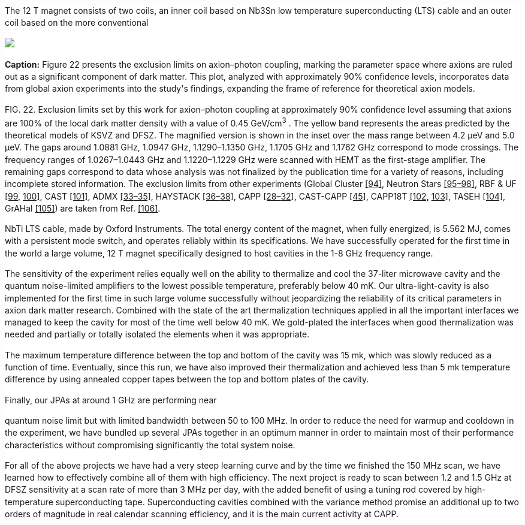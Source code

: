 The 12 T magnet consists of two coils, an inner coil based on Nb3Sn low temperature superconducting (LTS) cable and an outer coil based on the more conventional

![](1__page_22_Figure_0.jpeg)

**Caption:** Figure 22 presents the exclusion limits on axion–photon coupling, marking the parameter space where axions are ruled out as a significant component of dark matter. This plot, analyzed with approximately 90% confidence levels, incorporates data from global axion experiments into the study's findings, expanding the frame of reference for theoretical axion models.


<span id="page-22-0"></span>FIG. 22. Exclusion limits set by this work for axion–photon coupling at approximately 90% confidence level assuming that axions are 100% of the local dark matter density with a value of 0.45 GeV/cm<sup>3</sup> . The yellow band represents the areas predicted by the theoretical models of KSVZ and DFSZ. The magnified version is shown in the inset over the mass range between 4.2 µeV and 5.0 µeV. The gaps around 1.0881 GHz, 1.0947 GHz, 1.1290–1.1350 GHz, 1.1705 GHz and 1.1762 GHz correspond to mode crossings. The frequency ranges of 1.0267–1.0443 GHz and 1.1220–1.1229 GHz were scanned with HEMT as the first-stage amplifier. The remaining gaps correspond to data whose analysis was not finalized by the publication time for a variety of reasons, including incomplete stored information. The exclusion limits from other experiments (Global Cluster [\[94\]](#page-25-2), Neutron Stars [\[95](#page-25-3)[–98\]](#page-25-4), RBF & UF [\[99,](#page-25-5) [100\]](#page-25-6), CAST [\[101\]](#page-25-7), ADMX [\[33](#page-24-3)[–35\]](#page-24-4), HAYSTACK [\[36–](#page-24-5)[38\]](#page-24-6), CAPP [\[28–](#page-24-7)[32\]](#page-24-0), CAST-CAPP [\[45\]](#page-24-8), CAPP18T [\[102,](#page-25-8) [103\]](#page-25-9), TASEH [\[104\]](#page-25-10), GrAHal [\[105\]](#page-26-14)) are taken from Ref. [\[106\]](#page-26-15).

NbTi LTS cable, made by Oxford Instruments. The total energy content of the magnet, when fully energized, is 5.562 MJ, comes with a persistent mode switch, and operates reliably within its specifications. We have successfully operated for the first time in the world a large volume, 12 T magnet specifically designed to host cavities in the 1-8 GHz frequency range.

The sensitivity of the experiment relies equally well on the ability to thermalize and cool the 37-liter microwave cavity and the quantum noise-limited amplifiers to the lowest possible temperature, preferably below 40 mK. Our ultra-light-cavity is also implemented for the first time in such large volume successfully without jeopardizing the reliability of its critical parameters in axion dark matter research. Combined with the state of the art thermalization techniques applied in all the important interfaces we managed to keep the cavity for most of the time well below 40 mK. We gold-plated the interfaces when good thermalization was needed and partially or totally isolated the elements when it was appropriate.

The maximum temperature difference between the top and bottom of the cavity was 15 mk, which was slowly reduced as a function of time. Eventually, since this run, we have also improved their thermalization and achieved less than 5 mk temperature difference by using annealed copper tapes between the top and bottom plates of the cavity.

Finally, our JPAs at around 1 GHz are performing near

quantum noise limit but with limited bandwidth between 50 to 100 MHz. In order to reduce the need for warmup and cooldown in the experiment, we have bundled up several JPAs together in an optimum manner in order to maintain most of their performance characteristics without compromising significantly the total system noise.

For all of the above projects we have had a very steep learning curve and by the time we finished the 150 MHz scan, we have learned how to effectively combine all of them with high efficiency. The next project is ready to scan between 1.2 and 1.5 GHz at DFSZ sensitivity at a scan rate of more than 3 MHz per day, with the added benefit of using a tuning rod covered by high-temperature superconducting tape. Superconducting cavities combined with the variance method promise an additional up to two orders of magnitude in real calendar scanning efficiency, and it is the main current activity at CAPP.
